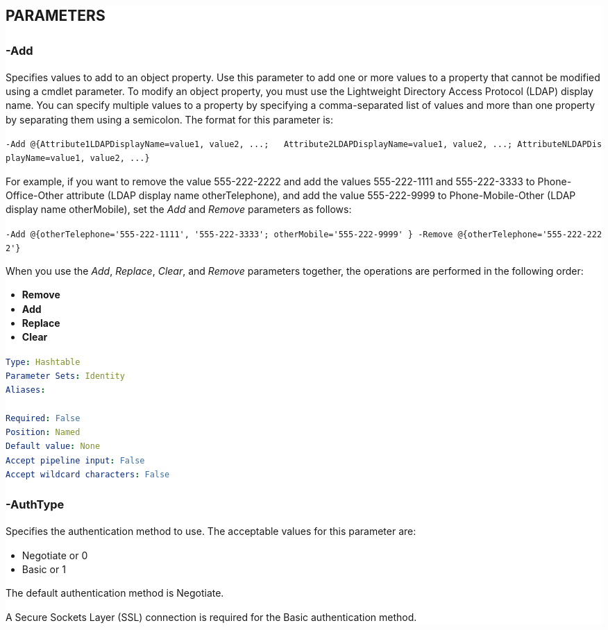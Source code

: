 ## PARAMETERS

### -Add
Specifies values to add to an object property.
Use this parameter to add one or more values to a property that cannot be modified using a cmdlet parameter.
To modify an object property, you must use the Lightweight Directory Access Protocol (LDAP) display name.
You can specify multiple values to a property by specifying a comma-separated list of values and more than one property by separating them using a semicolon.
The format for this parameter is:

`-Add @{Attribute1LDAPDisplayName=value1, value2, ...;   Attribute2LDAPDisplayName=value1, value2, ...; AttributeNLDAPDisplayName=value1, value2, ...}`

For example, if you want to remove the value 555-222-2222 and add the values 555-222-1111 and 555-222-3333 to Phone-Office-Other attribute (LDAP display name otherTelephone), and add the value 555-222-9999 to Phone-Mobile-Other (LDAP display name otherMobile), set the *Add* and *Remove* parameters as follows:

`-Add @{otherTelephone='555-222-1111', '555-222-3333'; otherMobile='555-222-9999' } -Remove @{otherTelephone='555-222-2222'}`

When you use the *Add*, *Replace*, *Clear*, and *Remove* parameters together, the operations are performed in the following order:

- **Remove**
- **Add**
- **Replace**
- **Clear**

```yaml
Type: Hashtable
Parameter Sets: Identity
Aliases: 

Required: False
Position: Named
Default value: None
Accept pipeline input: False
Accept wildcard characters: False
```

### -AuthType
Specifies the authentication method to use.
The acceptable values for this parameter are:

- Negotiate or 0
- Basic or 1

The default authentication method is Negotiate.

A Secure Sockets Layer (SSL) connection is required for the Basic authentication method.
